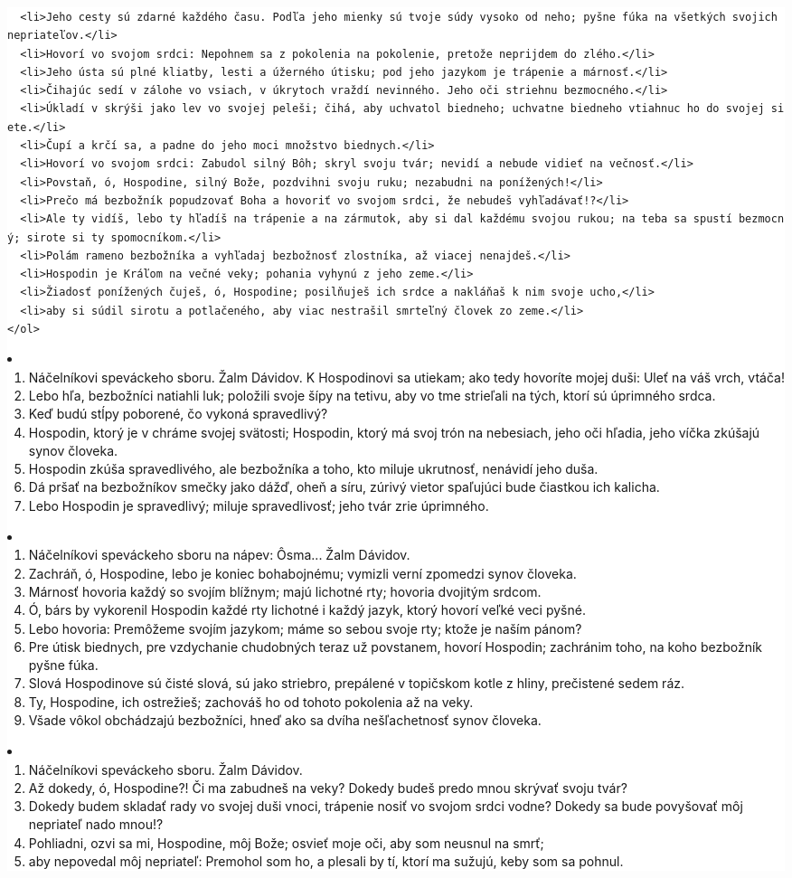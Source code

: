       <li>Jeho cesty sú zdarné každého času. Podľa jeho mienky sú tvoje súdy vysoko od neho; pyšne fúka na všetkých svojich nepriateľov.</li>
      <li>Hovorí vo svojom srdci: Nepohnem sa z pokolenia na pokolenie, pretože neprijdem do zlého.</li>
      <li>Jeho ústa sú plné kliatby, lesti a úžerného útisku; pod jeho jazykom je trápenie a márnosť.</li>
      <li>Čihajúc sedí v zálohe vo vsiach, v úkrytoch vraždí nevinného. Jeho oči striehnu bezmocného.</li>
      <li>Úkladí v skrýši jako lev vo svojej peleši; čihá, aby uchvatol biedneho; uchvatne biedneho vtiahnuc ho do svojej siete.</li>
      <li>Čupí a krčí sa, a padne do jeho moci množstvo biednych.</li>
      <li>Hovorí vo svojom srdci: Zabudol silný Bôh; skryl svoju tvár; nevidí a nebude vidieť na večnosť.</li>
      <li>Povstaň, ó, Hospodine, silný Bože, pozdvihni svoju ruku; nezabudni na ponížených!</li>
      <li>Prečo má bezbožník popudzovať Boha a hovoriť vo svojom srdci, že nebudeš vyhľadávať!?</li>
      <li>Ale ty vidíš, lebo ty hľadíš na trápenie a na zármutok, aby si dal každému svojou rukou; na teba sa spustí bezmocný; sirote si ty spomocníkom.</li>
      <li>Polám rameno bezbožníka a vyhľadaj bezbožnosť zlostníka, až viacej nenajdeš.</li>
      <li>Hospodin je Kráľom na večné veky; pohania vyhynú z jeho zeme.</li>
      <li>Žiadosť ponížených čuješ, ó, Hospodine; posilňuješ ich srdce a nakláňaš k nim svoje ucho,</li>
      <li>aby si súdil sirotu a potlačeného, aby viac nestrašil smrteľný človek zo zeme.</li>
    </ol>
  </li>
  <li>
    <ol>
      <li>Náčelníkovi speváckeho sboru. Žalm Dávidov. K Hospodinovi sa utiekam; ako tedy hovoríte mojej duši: Uleť na váš vrch, vtáča!</li>
      <li>Lebo hľa, bezbožníci natiahli luk; položili svoje šípy na tetivu, aby vo tme strieľali na tých, ktorí sú úprimného srdca.</li>
      <li>Keď budú stĺpy poborené, čo vykoná spravedlivý?</li>
      <li>Hospodin, ktorý je v chráme svojej svätosti; Hospodin, ktorý má svoj trón na nebesiach, jeho oči hľadia, jeho víčka zkúšajú synov človeka.</li>
      <li>Hospodin zkúša spravedlivého, ale bezbožníka a toho, kto miluje ukrutnosť, nenávidí jeho duša.</li>
      <li>Dá pršať na bezbožníkov smečky jako dážď, oheň a síru, zúrivý vietor spaľujúci bude čiastkou ich kalicha.</li>
      <li>Lebo Hospodin je spravedlivý; miluje spravedlivosť; jeho tvár zrie úprimného.</li>
    </ol>
  </li>
  <li>
    <ol>
      <li>Náčelníkovi speváckeho sboru na nápev: Ôsma... Žalm Dávidov.</li>
      <li>Zachráň, ó, Hospodine, lebo je koniec bohabojnému; vymizli verní zpomedzi synov človeka.</li>
      <li>Márnosť hovoria každý so svojím blížnym; majú lichotné rty; hovoria dvojitým srdcom.</li>
      <li>Ó, bárs by vykorenil Hospodin každé rty lichotné i každý jazyk, ktorý hovorí veľké veci pyšné.</li>
      <li>Lebo hovoria: Premôžeme svojím jazykom; máme so sebou svoje rty; ktože je naším pánom?</li>
      <li>Pre útisk biednych, pre vzdychanie chudobných teraz už povstanem, hovorí Hospodin; zachránim toho, na koho bezbožník pyšne fúka.</li>
      <li>Slová Hospodinove sú čisté slová, sú jako striebro, prepálené v topičskom kotle z hliny, prečistené sedem ráz.</li>
      <li>Ty, Hospodine, ich ostrežieš; zachováš ho od tohoto pokolenia až na veky.</li>
      <li>Všade vôkol obchádzajú bezbožníci, hneď ako sa dvíha nešľachetnosť synov človeka.</li>
    </ol>
  </li>
  <li>
    <ol>
      <li>Náčelníkovi speváckeho sboru. Žalm Dávidov.</li>
      <li>Až dokedy, ó, Hospodine?! Či ma zabudneš na veky? Dokedy budeš predo mnou skrývať svoju tvár?</li>
      <li>Dokedy budem skladať rady vo svojej duši vnoci, trápenie nosiť vo svojom srdci vodne? Dokedy sa bude povyšovať môj nepriateľ nado mnou!?</li>
      <li>Pohliadni, ozvi sa mi, Hospodine, môj Bože; osvieť moje oči, aby som neusnul na smrť;</li>
      <li>aby nepovedal môj nepriateľ: Premohol som ho, a plesali by tí, ktorí ma sužujú, keby som sa pohnul.</li>